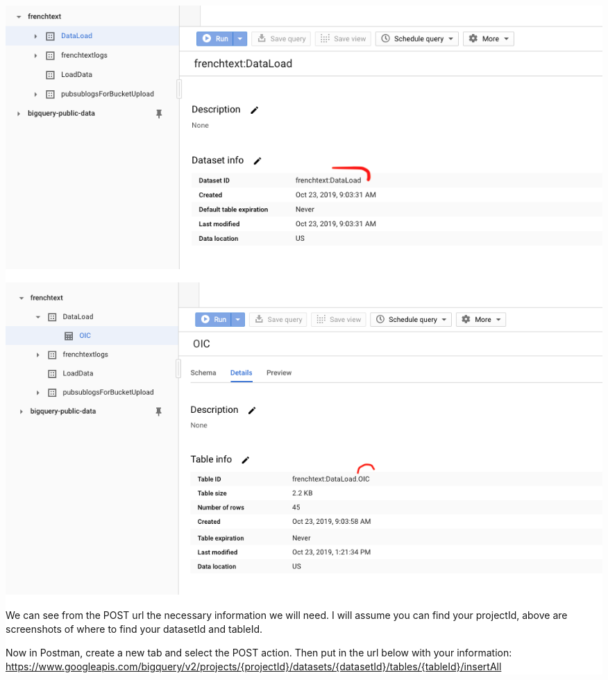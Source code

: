 ![](/OIC/9.png)

![](/OIC/10.png)

We can see from the POST url the necessary information we will need. I will assume you can find your projectId, above are screenshots of where to find your datasetId and tableId. 

Now in Postman, create a new tab and select the POST action. Then put in the url below with your information:
https://www.googleapis.com/bigquery/v2/projects/{projectId}/datasets/{datasetId}/tables/{tableId}/insertAll
